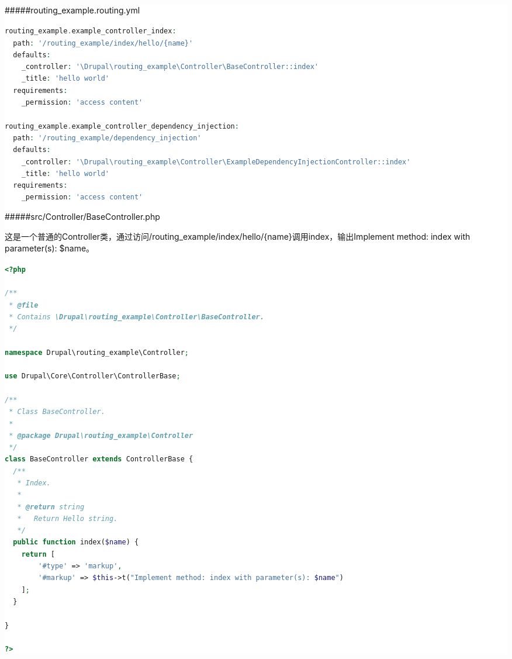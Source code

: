 #####routing_example.routing.yml

```php
routing_example.example_controller_index:
  path: '/routing_example/index/hello/{name}'
  defaults:
    _controller: '\Drupal\routing_example\Controller\BaseController::index'
    _title: 'hello world'
  requirements:
    _permission: 'access content'

routing_example.example_controller_dependency_injection:
  path: '/routing_example/dependency_injection'
  defaults:
    _controller: '\Drupal\routing_example\Controller\ExampleDependencyInjectionController::index'
    _title: 'hello world'
  requirements:
    _permission: 'access content'
```

#####src/Controller/BaseController.php

这是一个普通的Controller类，通过访问/routing_example/index/hello/{name}调用index，输出Implement method: index with parameter(s): $name。

```php
<?php

/**
 * @file
 * Contains \Drupal\routing_example\Controller\BaseController.
 */

namespace Drupal\routing_example\Controller;

use Drupal\Core\Controller\ControllerBase;

/**
 * Class BaseController.
 *
 * @package Drupal\routing_example\Controller
 */
class BaseController extends ControllerBase {
  /**
   * Index.
   *
   * @return string
   *   Return Hello string.
   */
  public function index($name) {
    return [
        '#type' => 'markup',
        '#markup' => $this->t("Implement method: index with parameter(s): $name")
    ];
  }

}

?>
```
